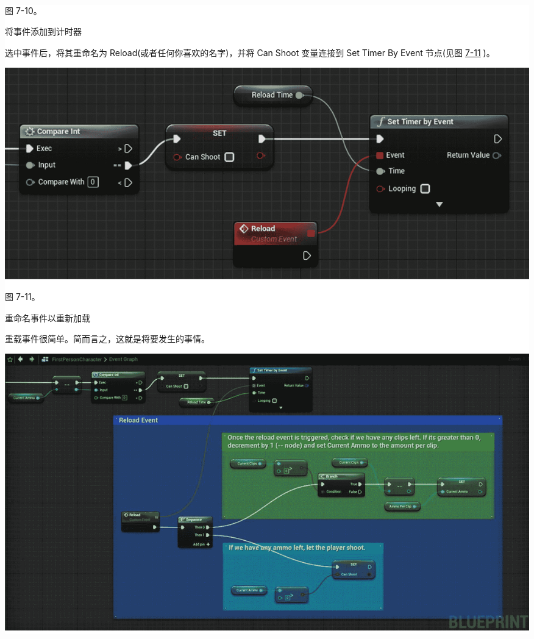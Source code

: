 图 7-10。

将事件添加到计时器

选中事件后，将其重命名为 Reload(或者任何你喜欢的名字)，并将 Can Shoot 变量连接到 Set Timer By Event 节点(见图 [7-11](#Fig11) )。

![img/496849_1_En_7_Fig11_HTML.jpg](img/496849_1_En_7_Fig11_HTML.jpg)

图 7-11。

重命名事件以重新加载

重载事件很简单。简而言之，这就是将要发生的事情。

![img/496849_1_En_7_Fig12_HTML.jpg](img/496849_1_En_7_Fig12_HTML.jpg)
